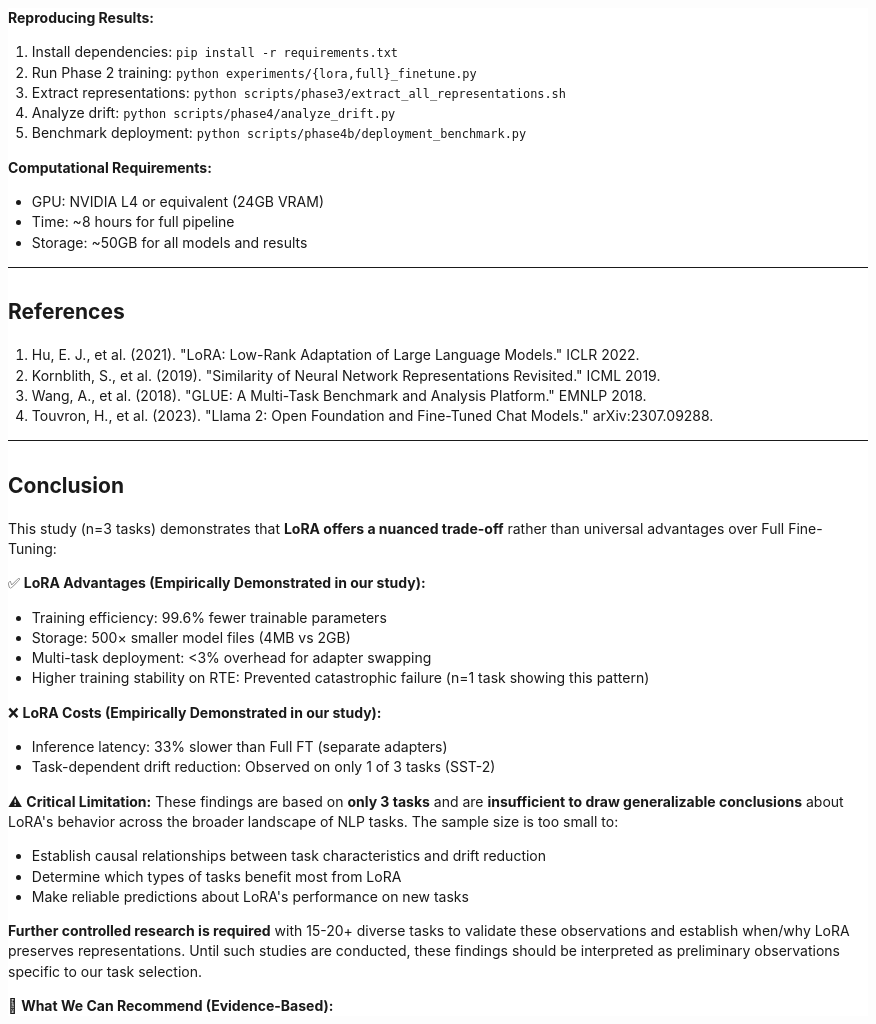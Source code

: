 **Reproducing Results:**
1. Install dependencies: `pip install -r requirements.txt`
2. Run Phase 2 training: `python experiments/{lora,full}_finetune.py`
3. Extract representations: `python scripts/phase3/extract_all_representations.sh`
4. Analyze drift: `python scripts/phase4/analyze_drift.py`
5. Benchmark deployment: `python scripts/phase4b/deployment_benchmark.py`

**Computational Requirements:**
- GPU: NVIDIA L4 or equivalent (24GB VRAM)
- Time: ~8 hours for full pipeline
- Storage: ~50GB for all models and results

---

## References

1. Hu, E. J., et al. (2021). "LoRA: Low-Rank Adaptation of Large Language Models." ICLR 2022.
2. Kornblith, S., et al. (2019). "Similarity of Neural Network Representations Revisited." ICML 2019.
3. Wang, A., et al. (2018). "GLUE: A Multi-Task Benchmark and Analysis Platform." EMNLP 2018.
4. Touvron, H., et al. (2023). "Llama 2: Open Foundation and Fine-Tuned Chat Models." arXiv:2307.09288.

---

## Conclusion

This study (n=3 tasks) demonstrates that **LoRA offers a nuanced trade-off** rather than universal advantages over Full Fine-Tuning:

✅ **LoRA Advantages (Empirically Demonstrated in our study):** 
- Training efficiency: 99.6% fewer trainable parameters
- Storage: 500× smaller model files (4MB vs 2GB)
- Multi-task deployment: <3% overhead for adapter swapping
- Higher training stability on RTE: Prevented catastrophic failure (n=1 task showing this pattern)

❌ **LoRA Costs (Empirically Demonstrated in our study):**
- Inference latency: 33% slower than Full FT (separate adapters)
- Task-dependent drift reduction: Observed on only 1 of 3 tasks (SST-2)

⚠️ **Critical Limitation:**
These findings are based on **only 3 tasks** and are **insufficient to draw generalizable conclusions** about LoRA's behavior across the broader landscape of NLP tasks. The sample size is too small to:
- Establish causal relationships between task characteristics and drift reduction
- Determine which types of tasks benefit most from LoRA
- Make reliable predictions about LoRA's performance on new tasks

**Further controlled research is required** with 15-20+ diverse tasks to validate these observations and establish when/why LoRA preserves representations. Until such studies are conducted, these findings should be interpreted as preliminary observations specific to our task selection.

🎯 **What We Can Recommend (Evidence-Based):**
